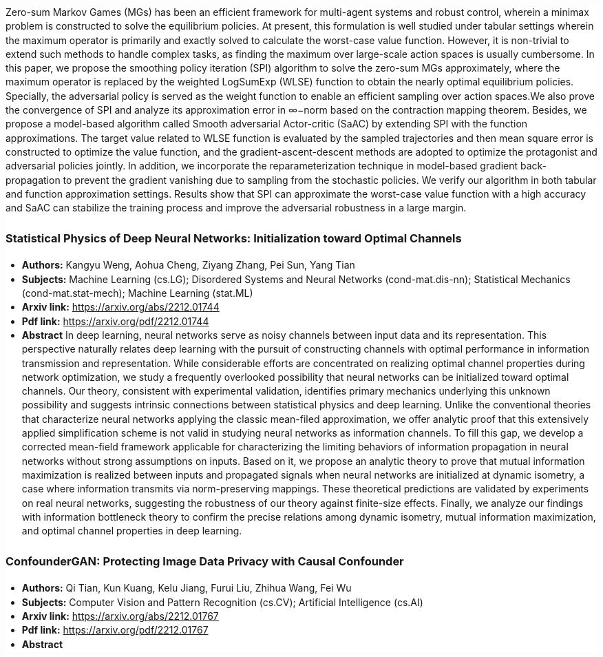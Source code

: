  Zero-sum Markov Games (MGs) has been an efficient framework for multi-agent systems and robust control, wherein a minimax problem is constructed to solve the equilibrium policies. At present, this formulation is well studied under tabular settings wherein the maximum operator is primarily and exactly solved to calculate the worst-case value function. However, it is non-trivial to extend such methods to handle complex tasks, as finding the maximum over large-scale action spaces is usually cumbersome. In this paper, we propose the smoothing policy iteration (SPI) algorithm to solve the zero-sum MGs approximately, where the maximum operator is replaced by the weighted LogSumExp (WLSE) function to obtain the nearly optimal equilibrium policies. Specially, the adversarial policy is served as the weight function to enable an efficient sampling over action spaces.We also prove the convergence of SPI and analyze its approximation error in $\infty -$norm based on the contraction mapping theorem. Besides, we propose a model-based algorithm called Smooth adversarial Actor-critic (SaAC) by extending SPI with the function approximations. The target value related to WLSE function is evaluated by the sampled trajectories and then mean square error is constructed to optimize the value function, and the gradient-ascent-descent methods are adopted to optimize the protagonist and adversarial policies jointly. In addition, we incorporate the reparameterization technique in model-based gradient back-propagation to prevent the gradient vanishing due to sampling from the stochastic policies. We verify our algorithm in both tabular and function approximation settings. Results show that SPI can approximate the worst-case value function with a high accuracy and SaAC can stabilize the training process and improve the adversarial robustness in a large margin.
### Statistical Physics of Deep Neural Networks: Initialization toward  Optimal Channels
 - **Authors:** Kangyu Weng, Aohua Cheng, Ziyang Zhang, Pei Sun, Yang Tian
 - **Subjects:** Machine Learning (cs.LG); Disordered Systems and Neural Networks (cond-mat.dis-nn); Statistical Mechanics (cond-mat.stat-mech); Machine Learning (stat.ML)
 - **Arxiv link:** https://arxiv.org/abs/2212.01744
 - **Pdf link:** https://arxiv.org/pdf/2212.01744
 - **Abstract**
 In deep learning, neural networks serve as noisy channels between input data and its representation. This perspective naturally relates deep learning with the pursuit of constructing channels with optimal performance in information transmission and representation. While considerable efforts are concentrated on realizing optimal channel properties during network optimization, we study a frequently overlooked possibility that neural networks can be initialized toward optimal channels. Our theory, consistent with experimental validation, identifies primary mechanics underlying this unknown possibility and suggests intrinsic connections between statistical physics and deep learning. Unlike the conventional theories that characterize neural networks applying the classic mean-filed approximation, we offer analytic proof that this extensively applied simplification scheme is not valid in studying neural networks as information channels. To fill this gap, we develop a corrected mean-field framework applicable for characterizing the limiting behaviors of information propagation in neural networks without strong assumptions on inputs. Based on it, we propose an analytic theory to prove that mutual information maximization is realized between inputs and propagated signals when neural networks are initialized at dynamic isometry, a case where information transmits via norm-preserving mappings. These theoretical predictions are validated by experiments on real neural networks, suggesting the robustness of our theory against finite-size effects. Finally, we analyze our findings with information bottleneck theory to confirm the precise relations among dynamic isometry, mutual information maximization, and optimal channel properties in deep learning.
### ConfounderGAN: Protecting Image Data Privacy with Causal Confounder
 - **Authors:** Qi Tian, Kun Kuang, Kelu Jiang, Furui Liu, Zhihua Wang, Fei Wu
 - **Subjects:** Computer Vision and Pattern Recognition (cs.CV); Artificial Intelligence (cs.AI)
 - **Arxiv link:** https://arxiv.org/abs/2212.01767
 - **Pdf link:** https://arxiv.org/pdf/2212.01767
 - **Abstract**